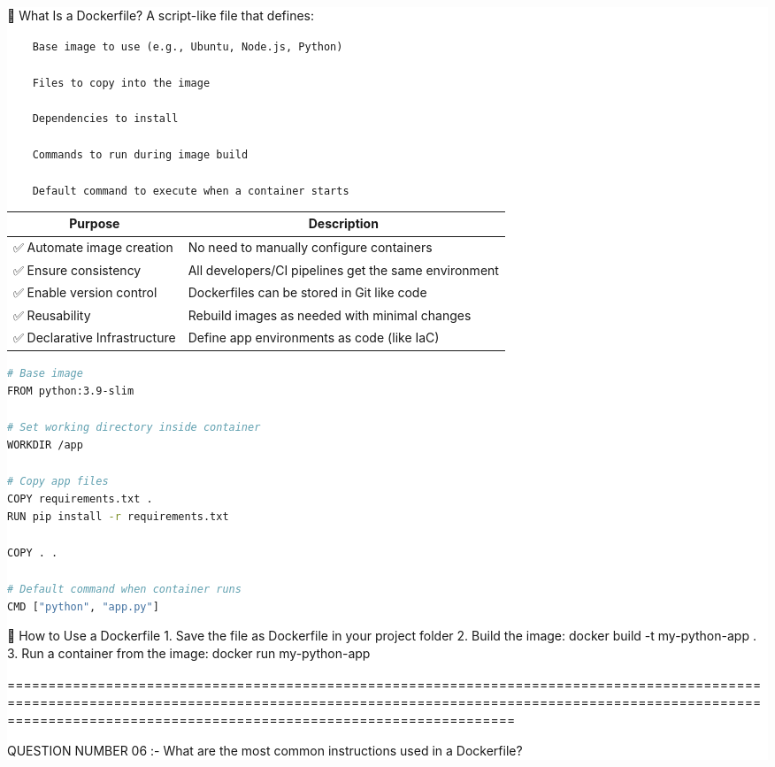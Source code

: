 
📄 What Is a Dockerfile?
        A script-like file that defines:

        Base image to use (e.g., Ubuntu, Node.js, Python)

        Files to copy into the image

        Dependencies to install

        Commands to run during image build

        Default command to execute when a container starts



| Purpose                      | Description                                          |
| ---------------------------- | ---------------------------------------------------- |
| ✅ Automate image creation    | No need to manually configure containers             |
| ✅ Ensure consistency         | All developers/CI pipelines get the same environment |
| ✅ Enable version control     | Dockerfiles can be stored in Git like code           |
| ✅ Reusability                | Rebuild images as needed with minimal changes        |
| ✅ Declarative Infrastructure | Define app environments as code (like IaC)           |

``` bash
# Base image
FROM python:3.9-slim

# Set working directory inside container
WORKDIR /app

# Copy app files
COPY requirements.txt .
RUN pip install -r requirements.txt

COPY . .

# Default command when container runs
CMD ["python", "app.py"]

```
🔄 How to Use a Dockerfile
    1. Save the file as Dockerfile in your project folder
    2. Build the image:
        docker build -t my-python-app .
    3. Run a container from the image:
        docker run my-python-app

======================================================================================================================================================================================================================================================


QUESTION NUMBER 06 :- What are the most common instructions used in a Dockerfile?

